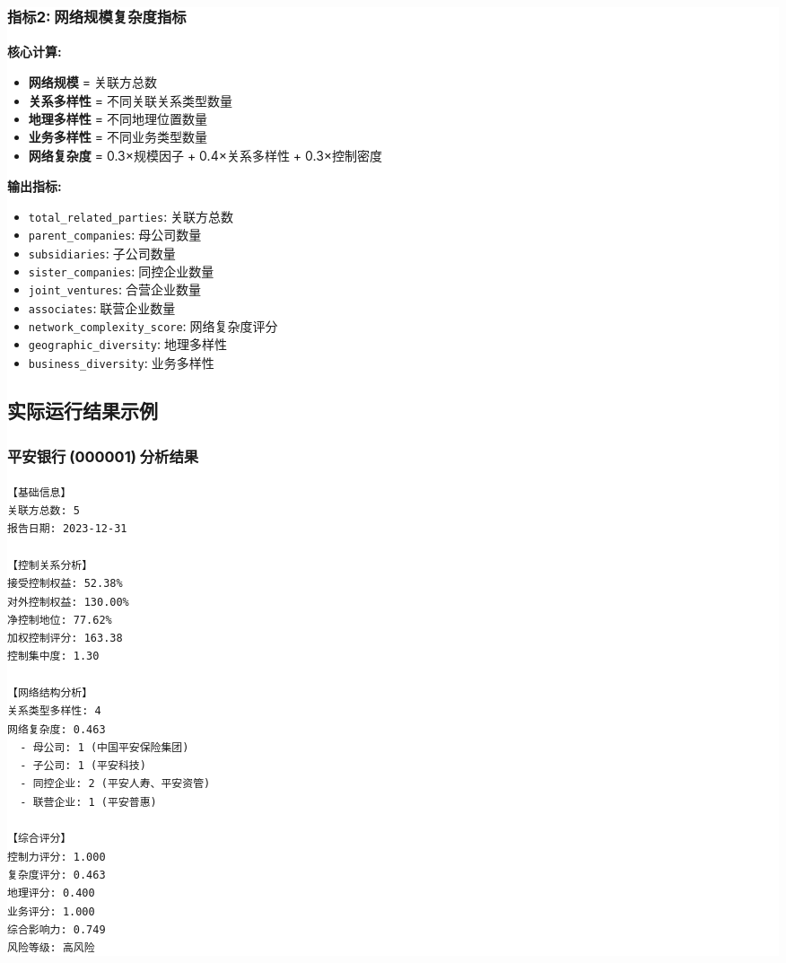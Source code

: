 ### 指标2: 网络规模复杂度指标

**核心计算:**
- **网络规模** = 关联方总数
- **关系多样性** = 不同关联关系类型数量
- **地理多样性** = 不同地理位置数量
- **业务多样性** = 不同业务类型数量
- **网络复杂度** = 0.3×规模因子 + 0.4×关系多样性 + 0.3×控制密度

**输出指标:**
- `total_related_parties`: 关联方总数
- `parent_companies`: 母公司数量
- `subsidiaries`: 子公司数量
- `sister_companies`: 同控企业数量
- `joint_ventures`: 合营企业数量
- `associates`: 联营企业数量
- `network_complexity_score`: 网络复杂度评分
- `geographic_diversity`: 地理多样性
- `business_diversity`: 业务多样性

## 实际运行结果示例

### 平安银行 (000001) 分析结果

```
【基础信息】
关联方总数: 5
报告日期: 2023-12-31

【控制关系分析】
接受控制权益: 52.38%
对外控制权益: 130.00%
净控制地位: 77.62%
加权控制评分: 163.38
控制集中度: 1.30

【网络结构分析】
关系类型多样性: 4
网络复杂度: 0.463
  - 母公司: 1 (中国平安保险集团)
  - 子公司: 1 (平安科技)
  - 同控企业: 2 (平安人寿、平安资管)
  - 联营企业: 1 (平安普惠)

【综合评分】
控制力评分: 1.000
复杂度评分: 0.463
地理评分: 0.400
业务评分: 1.000
综合影响力: 0.749
风险等级: 高风险
```
